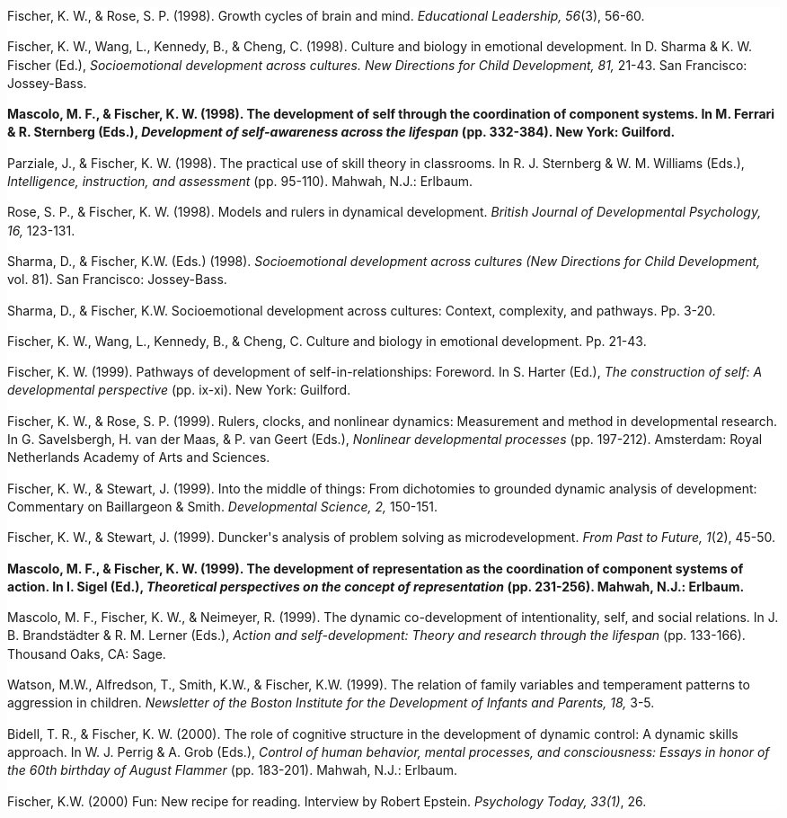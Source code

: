 Fischer, K. W., & Rose, S. P. (1998). Growth cycles of brain and mind. *Educational Leadership, 56*(3), 56-60.

Fischer, K. W., Wang, L., Kennedy, B., & Cheng, C. (1998). Culture and biology in emotional development. In D. Sharma & K. W. Fischer (Ed.), *Socioemotional development across cultures. New Directions for Child Development, 81,* 21-43. San Francisco: Jossey-Bass.

**Mascolo, M. F., & Fischer, K. W. (1998). The development of self through the coordination of component systems. In M. Ferrari & R. Sternberg (Eds.), *Development of self-awareness across the lifespan* (pp. 332-384). New York: Guilford.**

Parziale, J., & Fischer, K. W. (1998). The practical use of skill theory in classrooms. In R. J. Sternberg & W. M. Williams (Eds.), *Intelligence, instruction, and assessment* (pp. 95-110). Mahwah, N.J.: Erlbaum.

Rose, S. P., & Fischer, K. W. (1998). Models and rulers in dynamical development. *British Journal of Developmental Psychology, 16,* 123-131.

Sharma, D., & Fischer, K.W. (Eds.) (1998). *Socioemotional development across cultures (New Directions for Child Development,* vol. 81). San Francisco: Jossey-Bass.

Sharma, D., & Fischer, K.W. Socioemotional development across cultures: Context, complexity, and pathways. Pp. 3-20.

Fischer, K. W., Wang, L., Kennedy, B., & Cheng, C. Culture and biology in emotional development. Pp. 21-43.

Fischer, K. W. (1999). Pathways of development of self-in-relationships: Foreword. In S. Harter (Ed.), *The construction of self: A developmental perspective* (pp. ix-xi). New York: Guilford.

Fischer, K. W., & Rose, S. P. (1999). Rulers, clocks, and nonlinear dynamics: Measurement and method in developmental research. In G. Savelsbergh, H. van der Maas, & P. van Geert (Eds.), *Nonlinear developmental processes* (pp. 197-212). Amsterdam: Royal Netherlands Academy of Arts and Sciences.

Fischer, K. W., & Stewart, J. (1999). Into the middle of things: From dichotomies to grounded dynamic analysis of development: Commentary on Baillargeon & Smith. *Developmental Science, 2,* 150-151.

Fischer, K. W., & Stewart, J. (1999). Duncker's analysis of problem solving as microdevelopment. *From Past to Future, 1*(2), 45-50.

**Mascolo, M. F., & Fischer, K. W. (1999). The development of representation as the coordination of component systems of action. In I. Sigel (Ed.), *Theoretical perspectives on the concept of representation* (pp. 231-256). Mahwah, N.J.: Erlbaum.**

Mascolo, M. F., Fischer, K. W., & Neimeyer, R. (1999). The dynamic co-development of intentionality, self, and social relations. In J. B. Brandstädter & R. M. Lerner (Eds.), *Action and self-development: Theory and research through the lifespan* (pp. 133-166). Thousand Oaks, CA: Sage.

Watson, M.W., Alfredson, T., Smith, K.W., & Fischer, K.W. (1999). The relation of family variables and temperament patterns to aggression in children. *Newsletter of the Boston Institute for the Development of Infants and Parents, 18,* 3-5.

Bidell, T. R., & Fischer, K. W. (2000). The role of cognitive structure in the development of dynamic control: A dynamic skills approach. In W. J. Perrig & A. Grob (Eds.), *Control of human behavior, mental processes, and consciousness: Essays in honor of the 60th birthday of August Flammer* (pp. 183-201). Mahwah, N.J.: Erlbaum.

Fischer, K.W. (2000) Fun: New recipe for reading. Interview by Robert Epstein. *Psychology Today, 33(1)*, 26.
